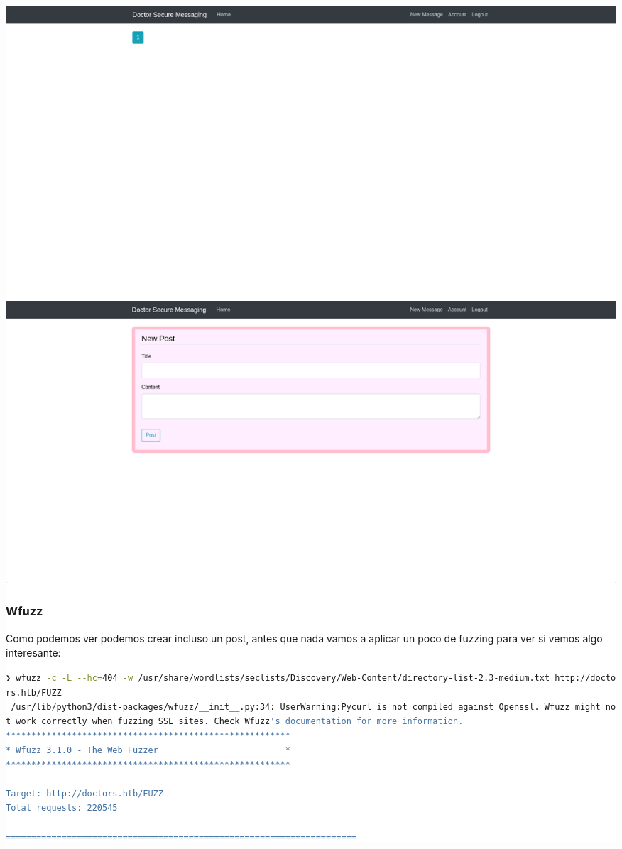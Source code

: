 ![Logued doctors.htb](./4.png)

![Create post doctors.htb](./5.png)

### Wfuzz

Como podemos ver podemos crear incluso un post, antes que nada vamos a aplicar un poco de fuzzing para ver si vemos algo interesante:

```bash wrap=false
❯ wfuzz -c -L --hc=404 -w /usr/share/wordlists/seclists/Discovery/Web-Content/directory-list-2.3-medium.txt http://doctors.htb/FUZZ
 /usr/lib/python3/dist-packages/wfuzz/__init__.py:34: UserWarning:Pycurl is not compiled against Openssl. Wfuzz might not work correctly when fuzzing SSL sites. Check Wfuzz's documentation for more information.
********************************************************
* Wfuzz 3.1.0 - The Web Fuzzer                         *
********************************************************

Target: http://doctors.htb/FUZZ
Total requests: 220545

=====================================================================
```